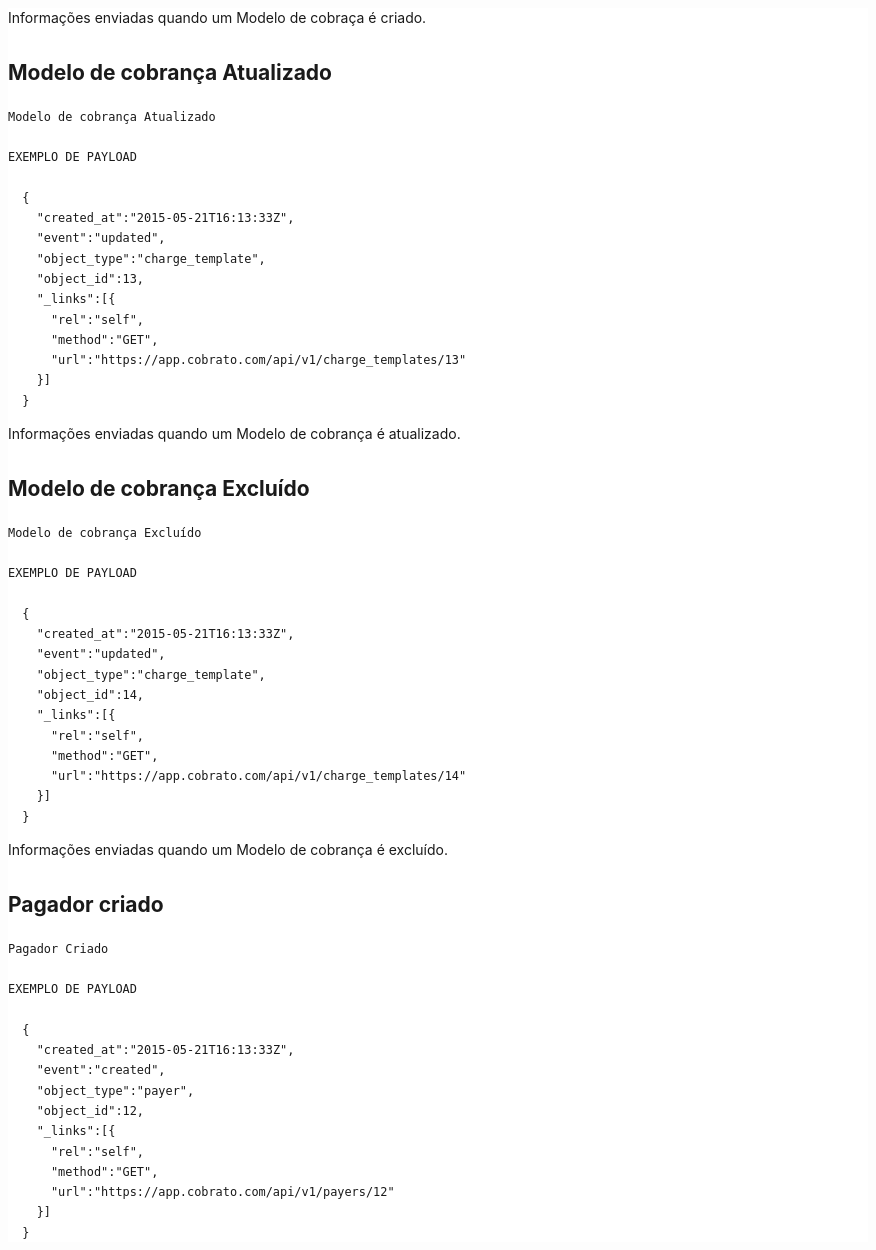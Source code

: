 Informações enviadas quando um Modelo de cobraça é criado.

## Modelo de cobrança Atualizado

```shell
Modelo de cobrança Atualizado

EXEMPLO DE PAYLOAD

  {
    "created_at":"2015-05-21T16:13:33Z",
    "event":"updated",
    "object_type":"charge_template",
    "object_id":13,
    "_links":[{
      "rel":"self",
      "method":"GET",
      "url":"https://app.cobrato.com/api/v1/charge_templates/13"
    }]
  }
```

Informações enviadas quando um Modelo de cobrança é atualizado.

## Modelo de cobrança Excluído

```shell
Modelo de cobrança Excluído

EXEMPLO DE PAYLOAD

  {
    "created_at":"2015-05-21T16:13:33Z",
    "event":"updated",
    "object_type":"charge_template",
    "object_id":14,
    "_links":[{
      "rel":"self",
      "method":"GET",
      "url":"https://app.cobrato.com/api/v1/charge_templates/14"
    }]
  }
```

Informações enviadas quando um Modelo de cobrança é excluído.

## Pagador criado

```shell
Pagador Criado

EXEMPLO DE PAYLOAD

  {
    "created_at":"2015-05-21T16:13:33Z",
    "event":"created",
    "object_type":"payer",
    "object_id":12,
    "_links":[{
      "rel":"self",
      "method":"GET",
      "url":"https://app.cobrato.com/api/v1/payers/12"
    }]
  }

```